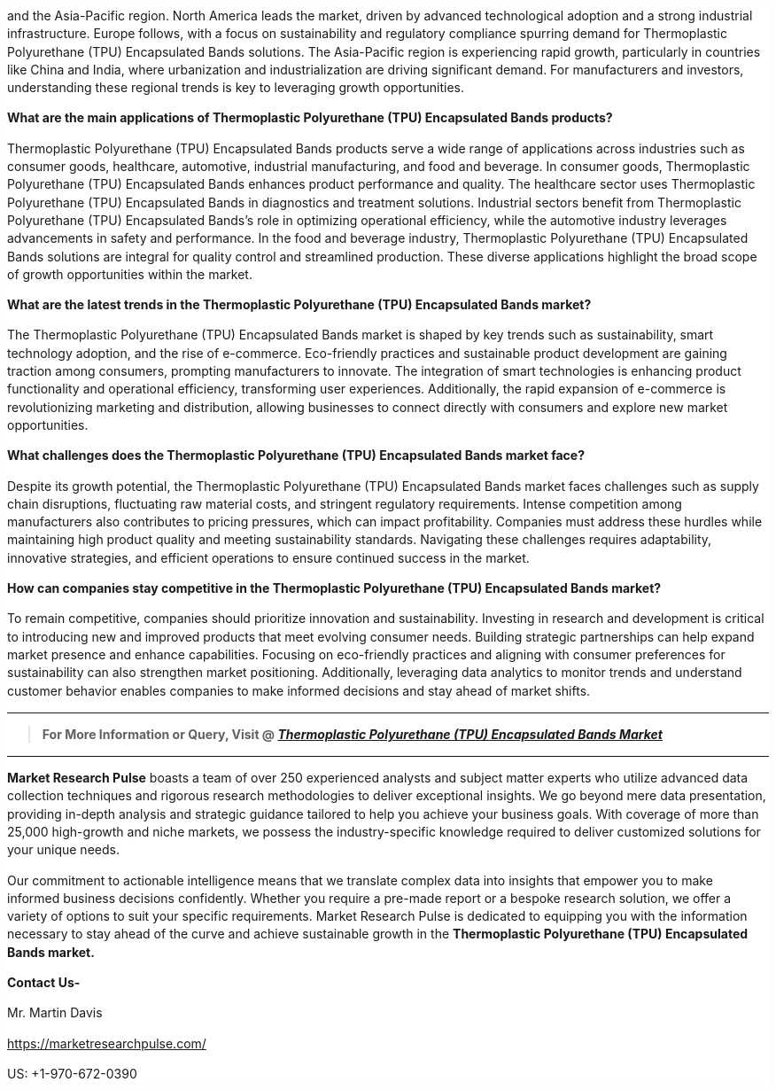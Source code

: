 and the Asia-Pacific region. North America leads the market, driven by advanced technological adoption and a strong industrial infrastructure. Europe follows, with a focus on sustainability and regulatory compliance spurring demand for Thermoplastic Polyurethane (TPU) Encapsulated Bands solutions. The Asia-Pacific region is experiencing rapid growth, particularly in countries like China and India, where urbanization and industrialization are driving significant demand. For manufacturers and investors, understanding these regional trends is key to leveraging growth opportunities.</p><p><strong>What are the main applications of Thermoplastic Polyurethane (TPU) Encapsulated Bands products?</strong></p><p>Thermoplastic Polyurethane (TPU) Encapsulated Bands products serve a wide range of applications across industries such as consumer goods, healthcare, automotive, industrial manufacturing, and food and beverage. In consumer goods, Thermoplastic Polyurethane (TPU) Encapsulated Bands enhances product performance and quality. The healthcare sector uses Thermoplastic Polyurethane (TPU) Encapsulated Bands in diagnostics and treatment solutions. Industrial sectors benefit from Thermoplastic Polyurethane (TPU) Encapsulated Bands&rsquo;s role in optimizing operational efficiency, while the automotive industry leverages advancements in safety and performance. In the food and beverage industry, Thermoplastic Polyurethane (TPU) Encapsulated Bands solutions are integral for quality control and streamlined production. These diverse applications highlight the broad scope of growth opportunities within the market.</p><p><strong>What are the latest trends in the Thermoplastic Polyurethane (TPU) Encapsulated Bands market?</strong></p><p>The Thermoplastic Polyurethane (TPU) Encapsulated Bands market is shaped by key trends such as sustainability, smart technology adoption, and the rise of e-commerce. Eco-friendly practices and sustainable product development are gaining traction among consumers, prompting manufacturers to innovate. The integration of smart technologies is enhancing product functionality and operational efficiency, transforming user experiences. Additionally, the rapid expansion of e-commerce is revolutionizing marketing and distribution, allowing businesses to connect directly with consumers and explore new market opportunities.</p><p><strong>What challenges does the Thermoplastic Polyurethane (TPU) Encapsulated Bands market face?</strong></p><p>Despite its growth potential, the Thermoplastic Polyurethane (TPU) Encapsulated Bands market faces challenges such as supply chain disruptions, fluctuating raw material costs, and stringent regulatory requirements. Intense competition among manufacturers also contributes to pricing pressures, which can impact profitability. Companies must address these hurdles while maintaining high product quality and meeting sustainability standards. Navigating these challenges requires adaptability, innovative strategies, and efficient operations to ensure continued success in the market.</p><p><strong>How can companies stay competitive in the Thermoplastic Polyurethane (TPU) Encapsulated Bands market?</strong></p><p>To remain competitive, companies should prioritize innovation and sustainability. Investing in research and development is critical to introducing new and improved products that meet evolving consumer needs. Building strategic partnerships can help expand market presence and enhance capabilities. Focusing on eco-friendly practices and aligning with consumer preferences for sustainability can also strengthen market positioning. Additionally, leveraging data analytics to monitor trends and understand customer behavior enables companies to make informed decisions and stay ahead of market shifts.</p><hr /><blockquote><p><strong>For More Information or Query, Visit @&nbsp;<em><a href="https://marketresearchpulse.com/report/8436/thermoplastic-polyurethane-tpu-encapsulated-bands-market?utm_source=Linkedin&utm_medium=025">Thermoplastic Polyurethane (TPU) Encapsulated Bands Market</a></em></strong></p></blockquote><hr /><p><strong>Market Research Pulse</strong> boasts a team of over 250 experienced analysts and subject matter experts who utilize advanced data collection techniques and rigorous research methodologies to deliver exceptional insights. We go beyond mere data presentation, providing in-depth analysis and strategic guidance tailored to help you achieve your business goals. With coverage of more than 25,000 high-growth and niche markets, we possess the industry-specific knowledge required to deliver customized solutions for your unique needs.</p><p>Our commitment to actionable intelligence means that we translate complex data into insights that empower you to make informed business decisions confidently. Whether you require a pre-made report or a bespoke research solution, we offer a variety of options to suit your specific requirements. Market Research Pulse is dedicated to equipping you with the information necessary to stay ahead of the curve and achieve sustainable growth in the <strong>Thermoplastic Polyurethane (TPU) Encapsulated Bands market.</strong></p><p><strong>Contact Us-</strong></p><p>Mr. Martin Davis</p><p>https://marketresearchpulse.com/</p><p>US: +1-970-672-0390</p>

